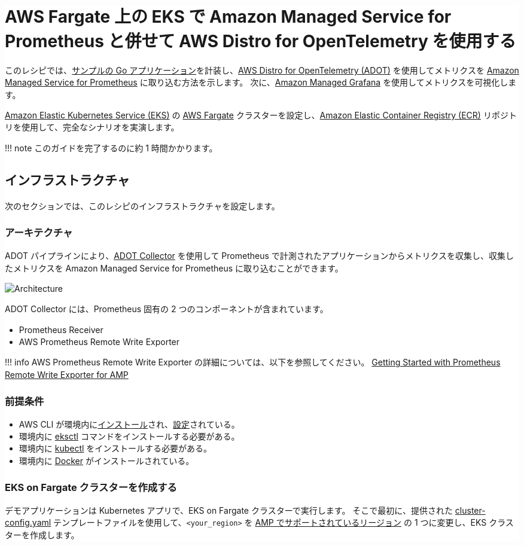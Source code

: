 # AWS Fargate 上の EKS で Amazon Managed Service for Prometheus と併せて AWS Distro for OpenTelemetry を使用する

このレシピでは、[サンプルの Go アプリケーション](https://github.com/aws-observability/aws-otel-community/tree/master/sample-apps/prometheus-sample-app)を計装し、[AWS Distro for OpenTelemetry (ADOT)](https://aws.amazon.com/jp/otel) を使用してメトリクスを [Amazon Managed Service for Prometheus](https://aws.amazon.com/jp/prometheus/) に取り込む方法を示します。
次に、[Amazon Managed Grafana](https://aws.amazon.com/jp/grafana/) を使用してメトリクスを可視化します。

[Amazon Elastic Kubernetes Service (EKS)](https://aws.amazon.com/jp/eks/) の [AWS Fargate](https://aws.amazon.com/jp/fargate/) クラスターを設定し、[Amazon Elastic Container Registry (ECR)](https://aws.amazon.com/jp/ecr/) リポジトリを使用して、完全なシナリオを実演します。

!!! note
    このガイドを完了するのに約 1 時間かかります。

## インフラストラクチャ
次のセクションでは、このレシピのインフラストラクチャを設定します。

### アーキテクチャ

ADOT パイプラインにより、[ADOT Collector](https://github.com/aws-observability/aws-otel-collector) を使用して Prometheus で計測されたアプリケーションからメトリクスを収集し、収集したメトリクスを Amazon Managed Service for Prometheus に取り込むことができます。

![Architecture](../images/adot-metrics-pipeline.png)

ADOT Collector には、Prometheus 固有の 2 つのコンポーネントが含まれています。

* Prometheus Receiver
* AWS Prometheus Remote Write Exporter

!!! info
    AWS Prometheus Remote Write Exporter の詳細については、以下を参照してください。
    [Getting Started with Prometheus Remote Write Exporter for AMP](https://aws-otel.github.io/docs/getting-started/prometheus-remote-write-exporter)

### 前提条件

* AWS CLI が環境内に[インストール](https://docs.aws.amazon.com/ja_jp/cli/latest/userguide/cli-chap-install.html)され、[設定](https://docs.aws.amazon.com/ja_jp/cli/latest/userguide/cli-chap-configure.html)されている。
* 環境内に [eksctl](https://docs.aws.amazon.com/ja_jp/eks/latest/userguide/eksctl.html) コマンドをインストールする必要がある。
* 環境内に [kubectl](https://docs.aws.amazon.com/ja_jp/eks/latest/userguide/install-kubectl.html) をインストールする必要がある。
* 環境内に [Docker](https://docs.docker.com/get-docker/) がインストールされている。

### EKS on Fargate クラスターを作成する

デモアプリケーションは Kubernetes アプリで、EKS on Fargate クラスターで実行します。
そこで最初に、提供された [cluster-config.yaml](./fargate-eks-metrics-go-adot-ampamg/cluster-config.yaml) テンプレートファイルを使用して、`<your_region>` を [AMP でサポートされているリージョン](https://docs.aws.amazon.com/ja_jp/prometheus/latest/userguide/what-is-Amazon-Managed-Service-Prometheus.html) の 1 つに変更し、EKS クラスターを作成します。
